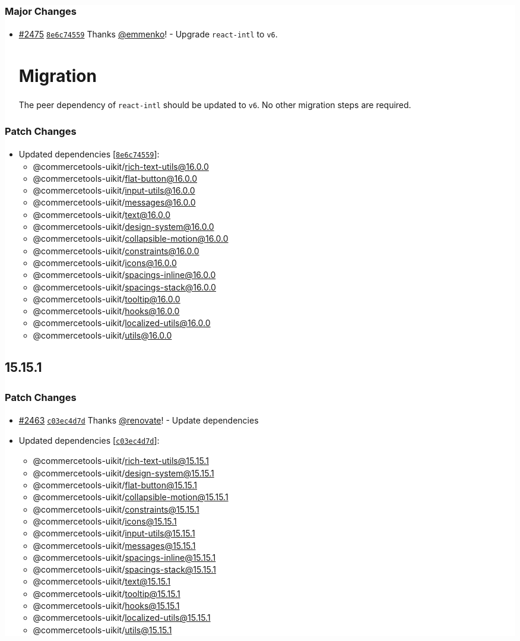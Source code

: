 ### Major Changes

- [#2475](https://github.com/commercetools/ui-kit/pull/2475) [`8e6c74559`](https://github.com/commercetools/ui-kit/commit/8e6c745597aa0fdf761037e10fa3251797c0e30c) Thanks [@emmenko](https://github.com/emmenko)! - Upgrade `react-intl` to `v6`.

  # Migration

  The peer dependency of `react-intl` should be updated to `v6`. No other migration steps are required.

### Patch Changes

- Updated dependencies [[`8e6c74559`](https://github.com/commercetools/ui-kit/commit/8e6c745597aa0fdf761037e10fa3251797c0e30c)]:
  - @commercetools-uikit/rich-text-utils@16.0.0
  - @commercetools-uikit/flat-button@16.0.0
  - @commercetools-uikit/input-utils@16.0.0
  - @commercetools-uikit/messages@16.0.0
  - @commercetools-uikit/text@16.0.0
  - @commercetools-uikit/design-system@16.0.0
  - @commercetools-uikit/collapsible-motion@16.0.0
  - @commercetools-uikit/constraints@16.0.0
  - @commercetools-uikit/icons@16.0.0
  - @commercetools-uikit/spacings-inline@16.0.0
  - @commercetools-uikit/spacings-stack@16.0.0
  - @commercetools-uikit/tooltip@16.0.0
  - @commercetools-uikit/hooks@16.0.0
  - @commercetools-uikit/localized-utils@16.0.0
  - @commercetools-uikit/utils@16.0.0

## 15.15.1

### Patch Changes

- [#2463](https://github.com/commercetools/ui-kit/pull/2463) [`c03ec4d7d`](https://github.com/commercetools/ui-kit/commit/c03ec4d7d7a927b112392069a606d8c8194046f6) Thanks [@renovate](https://github.com/apps/renovate)! - Update dependencies

- Updated dependencies [[`c03ec4d7d`](https://github.com/commercetools/ui-kit/commit/c03ec4d7d7a927b112392069a606d8c8194046f6)]:
  - @commercetools-uikit/rich-text-utils@15.15.1
  - @commercetools-uikit/design-system@15.15.1
  - @commercetools-uikit/flat-button@15.15.1
  - @commercetools-uikit/collapsible-motion@15.15.1
  - @commercetools-uikit/constraints@15.15.1
  - @commercetools-uikit/icons@15.15.1
  - @commercetools-uikit/input-utils@15.15.1
  - @commercetools-uikit/messages@15.15.1
  - @commercetools-uikit/spacings-inline@15.15.1
  - @commercetools-uikit/spacings-stack@15.15.1
  - @commercetools-uikit/text@15.15.1
  - @commercetools-uikit/tooltip@15.15.1
  - @commercetools-uikit/hooks@15.15.1
  - @commercetools-uikit/localized-utils@15.15.1
  - @commercetools-uikit/utils@15.15.1
